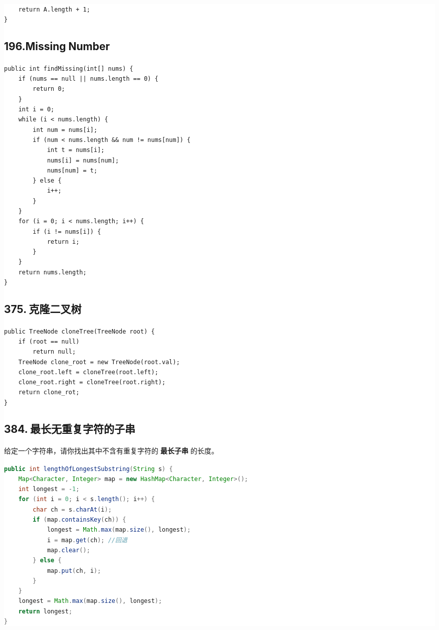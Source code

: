 	    return A.length + 1;
	}
## 196.Missing Number
	public int findMissing(int[] nums) {
		if (nums == null || nums.length == 0) {
			return 0;
		}
		int i = 0;
		while (i < nums.length) {
			int num = nums[i];
			if (num < nums.length && num != nums[num]) {
				int t = nums[i];
				nums[i] = nums[num];
				nums[num] = t;
			} else {
				i++;
			}
		}
		for (i = 0; i < nums.length; i++) {
			if (i != nums[i]) {
				return i;
			}
		}
		return nums.length;
	}
## 375. 克隆二叉树
	public TreeNode cloneTree(TreeNode root) {
	    if (root == null)
	        return null;
	    TreeNode clone_root = new TreeNode(root.val);
	    clone_root.left = cloneTree(root.left);
	    clone_root.right = cloneTree(root.right);
	    return clone_rot;
	}

## 384. 最长无重复字符的子串

给定一个字符串，请你找出其中不含有重复字符的 **最长子串** 的长度。

```java
public int lengthOfLongestSubstring(String s) {
    Map<Character, Integer> map = new HashMap<Character, Integer>();
    int longest = -1;
    for (int i = 0; i < s.length(); i++) {
        char ch = s.charAt(i);
        if (map.containsKey(ch)) {
            longest = Math.max(map.size(), longest);
            i = map.get(ch); //回退
            map.clear();
        } else {
            map.put(ch, i);
        }
    }
    longest = Math.max(map.size(), longest);
    return longest;
}
```

